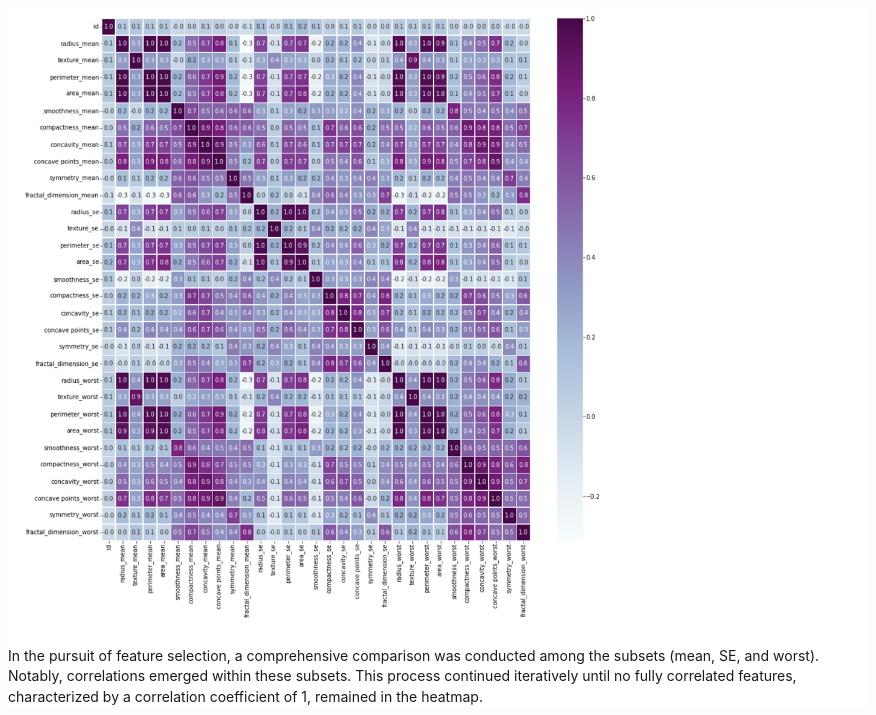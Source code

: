   <img src="./Images/Project2/2-10.png" alt="Image 2-1" width=600 style="display:inline-block; margin:0 2px;">
</div>

<br>

In the pursuit of feature selection, a comprehensive comparison was conducted among the subsets (mean, SE, and worst). Notably, correlations emerged within these subsets.
This process continued iteratively until no fully correlated features, characterized by a correlation coefficient of 1, remained in the heatmap. 
